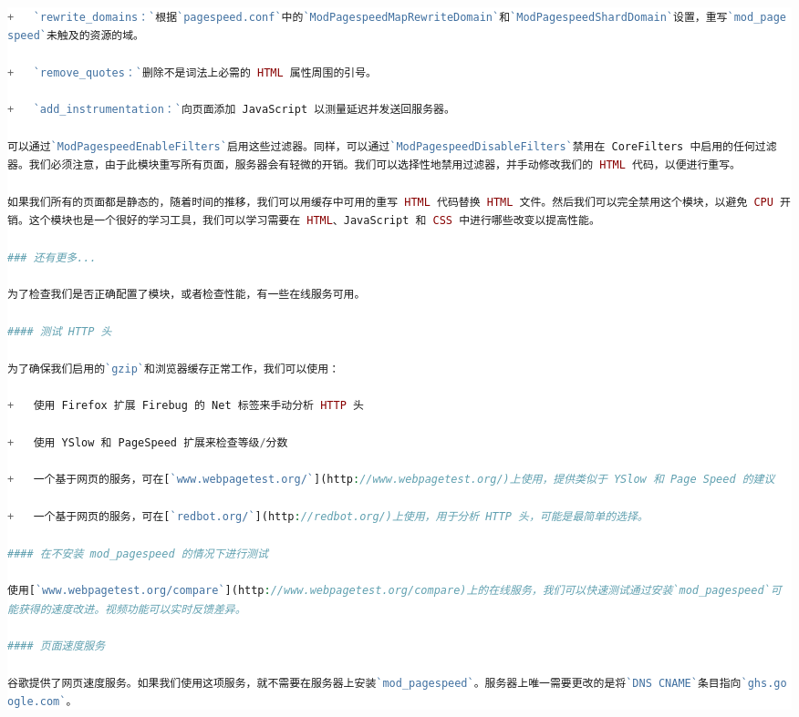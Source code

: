 ```php
+   `rewrite_domains：`根据`pagespeed.conf`中的`ModPagespeedMapRewriteDomain`和`ModPagespeedShardDomain`设置，重写`mod_pagespeed`未触及的资源的域。

+   `remove_quotes：`删除不是词法上必需的 HTML 属性周围的引号。

+   `add_instrumentation：`向页面添加 JavaScript 以测量延迟并发送回服务器。

可以通过`ModPagespeedEnableFilters`启用这些过滤器。同样，可以通过`ModPagespeedDisableFilters`禁用在 CoreFilters 中启用的任何过滤器。我们必须注意，由于此模块重写所有页面，服务器会有轻微的开销。我们可以选择性地禁用过滤器，并手动修改我们的 HTML 代码，以便进行重写。

如果我们所有的页面都是静态的，随着时间的推移，我们可以用缓存中可用的重写 HTML 代码替换 HTML 文件。然后我们可以完全禁用这个模块，以避免 CPU 开销。这个模块也是一个很好的学习工具，我们可以学习需要在 HTML、JavaScript 和 CSS 中进行哪些改变以提高性能。

### 还有更多...

为了检查我们是否正确配置了模块，或者检查性能，有一些在线服务可用。

#### 测试 HTTP 头

为了确保我们启用的`gzip`和浏览器缓存正常工作，我们可以使用：

+   使用 Firefox 扩展 Firebug 的 Net 标签来手动分析 HTTP 头

+   使用 YSlow 和 PageSpeed 扩展来检查等级/分数

+   一个基于网页的服务，可在[`www.webpagetest.org/`](http://www.webpagetest.org/)上使用，提供类似于 YSlow 和 Page Speed 的建议

+   一个基于网页的服务，可在[`redbot.org/`](http://redbot.org/)上使用，用于分析 HTTP 头，可能是最简单的选择。

#### 在不安装 mod_pagespeed 的情况下进行测试

使用[`www.webpagetest.org/compare`](http://www.webpagetest.org/compare)上的在线服务，我们可以快速测试通过安装`mod_pagespeed`可能获得的速度改进。视频功能可以实时反馈差异。

#### 页面速度服务

谷歌提供了网页速度服务。如果我们使用这项服务，就不需要在服务器上安装`mod_pagespeed`。服务器上唯一需要更改的是将`DNS CNAME`条目指向`ghs.google.com`。
